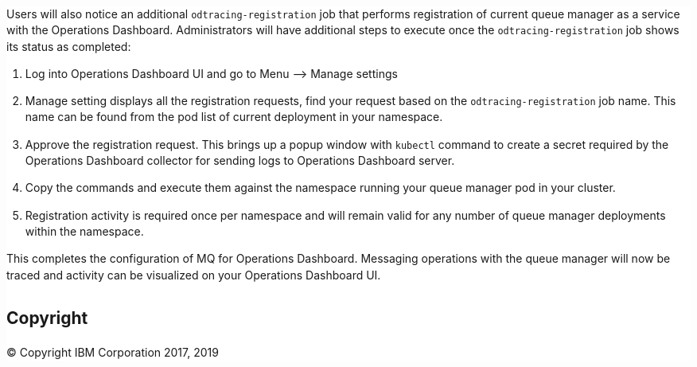 Users will also notice an additional `odtracing-registration` job that performs registration of current queue manager as a service with the Operations Dashboard. Administrators will have additional steps to execute once the `odtracing-registration` job shows its status as completed:

1. Log into Operations Dashboard UI and go to Menu --> Manage settings

2. Manage setting displays all the registration requests, find your request based on the `odtracing-registration` job name. This name can be found from the pod list of current deployment in your namespace.

3. Approve the registration request. This brings up a popup window with `kubectl` command to create a secret required by the Operations Dashboard collector for sending logs to Operations Dashboard server.

4. Copy the commands and execute them against the namespace running your queue manager pod in your cluster.

5. Registration activity is required once per namespace and will remain valid for any number of queue manager deployments within the namespace.

This completes the configuration of MQ for Operations Dashboard. Messaging operations with the queue manager will now be traced and activity can be visualized on your Operations Dashboard UI.

## Copyright

© Copyright IBM Corporation 2017, 2019
